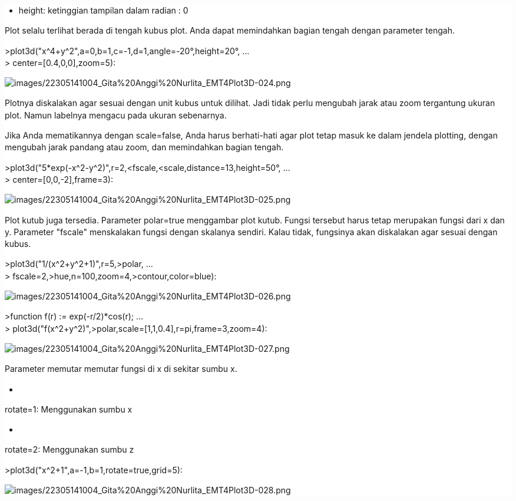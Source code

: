 
- height: ketinggian tampilan dalam radian : 0


Plot selalu terlihat berada di tengah kubus plot. Anda dapat
memindahkan bagian tengah dengan parameter tengah.


\>plot3d("x^4+y^2",a=0,b=1,c=-1,d=1,angle=-20°,height=20°, ...  
\>     center=[0.4,0,0],zoom=5):


![images/22305141004_Gita%20Anggi%20Nurlita_EMT4Plot3D-024.png](images/22305141004_Gita%20Anggi%20Nurlita_EMT4Plot3D-024.png)

Plotnya diskalakan agar sesuai dengan unit kubus untuk dilihat. Jadi
tidak perlu mengubah jarak atau zoom tergantung ukuran plot. Namun
labelnya mengacu pada ukuran sebenarnya.


Jika Anda mematikannya dengan scale=false, Anda harus berhati-hati
agar plot tetap masuk ke dalam jendela plotting, dengan mengubah jarak
pandang atau zoom, dan memindahkan bagian tengah.


\>plot3d("5\*exp(-x^2-y^2)",r=2,<fscale,<scale,distance=13,height=50°, ...  
\>     center=[0,0,-2],frame=3):


![images/22305141004_Gita%20Anggi%20Nurlita_EMT4Plot3D-025.png](images/22305141004_Gita%20Anggi%20Nurlita_EMT4Plot3D-025.png)

Plot kutub juga tersedia. Parameter polar=true menggambar plot kutub.
Fungsi tersebut harus tetap merupakan fungsi dari x dan y. Parameter
"fscale" menskalakan fungsi dengan skalanya sendiri. Kalau tidak,
fungsinya akan diskalakan agar sesuai dengan kubus.


\>plot3d("1/(x^2+y^2+1)",r=5,\>polar, ...  
\>   fscale=2,\>hue,n=100,zoom=4,\>contour,color=blue):


![images/22305141004_Gita%20Anggi%20Nurlita_EMT4Plot3D-026.png](images/22305141004_Gita%20Anggi%20Nurlita_EMT4Plot3D-026.png)

\>function f(r) := exp(-r/2)\*cos(r); ...  
\>   plot3d("f(x^2+y^2)",\>polar,scale=[1,1,0.4],r=pi,frame=3,zoom=4):


![images/22305141004_Gita%20Anggi%20Nurlita_EMT4Plot3D-027.png](images/22305141004_Gita%20Anggi%20Nurlita_EMT4Plot3D-027.png)

Parameter memutar memutar fungsi di x di sekitar sumbu x.


* 
rotate=1: Menggunakan sumbu x

* 
rotate=2: Menggunakan sumbu z


\>plot3d("x^2+1",a=-1,b=1,rotate=true,grid=5):


![images/22305141004_Gita%20Anggi%20Nurlita_EMT4Plot3D-028.png](images/22305141004_Gita%20Anggi%20Nurlita_EMT4Plot3D-028.png)
